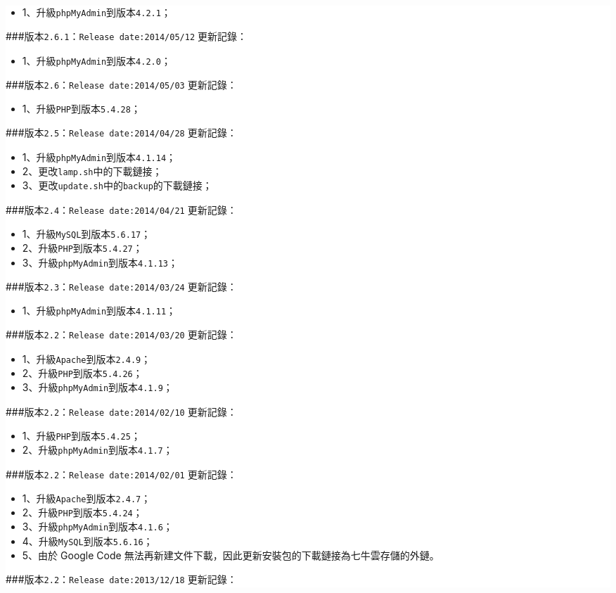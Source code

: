 * 1、升級`phpMyAdmin`到版本`4.2.1`；

###版本`2.6.1`：`Release date:2014/05/12`
更新記錄：

* 1、升級`phpMyAdmin`到版本`4.2.0`；

###版本`2.6`：`Release date:2014/05/03`
更新記錄：

* 1、升級`PHP`到版本`5.4.28`；

###版本`2.5`：`Release date:2014/04/28`
更新記錄：

* 1、升級`phpMyAdmin`到版本`4.1.14`；
* 2、更改`lamp.sh`中的下載鏈接；
* 3、更改`update.sh`中的`backup`的下載鏈接；

###版本`2.4`：`Release date:2014/04/21`
更新記錄：

* 1、升級`MySQL`到版本`5.6.17`；
* 2、升級`PHP`到版本`5.4.27`；
* 3、升級`phpMyAdmin`到版本`4.1.13`；


###版本`2.3`：`Release date:2014/03/24`
更新記錄：

* 1、升級`phpMyAdmin`到版本`4.1.11`；


###版本`2.2`：`Release date:2014/03/20`
更新記錄：

* 1、升級`Apache`到版本`2.4.9`；
* 2、升級`PHP`到版本`5.4.26`；
* 3、升級`phpMyAdmin`到版本`4.1.9`；


###版本`2.2`：`Release date:2014/02/10`
更新記錄：

* 1、升級`PHP`到版本`5.4.25`；
* 2、升級`phpMyAdmin`到版本`4.1.7`；


###版本`2.2`：`Release date:2014/02/01`
更新記錄：

* 1、升級`Apache`到版本`2.4.7`；
* 2、升級`PHP`到版本`5.4.24`；
* 3、升級`phpMyAdmin`到版本`4.1.6`；
* 4、升級`MySQL`到版本`5.6.16`；
* 5、由於 Google Code 無法再新建文件下載，因此更新安裝包的下載鏈接為七牛雲存儲的外鏈。


###版本`2.2`：`Release date:2013/12/18`
更新記錄：
